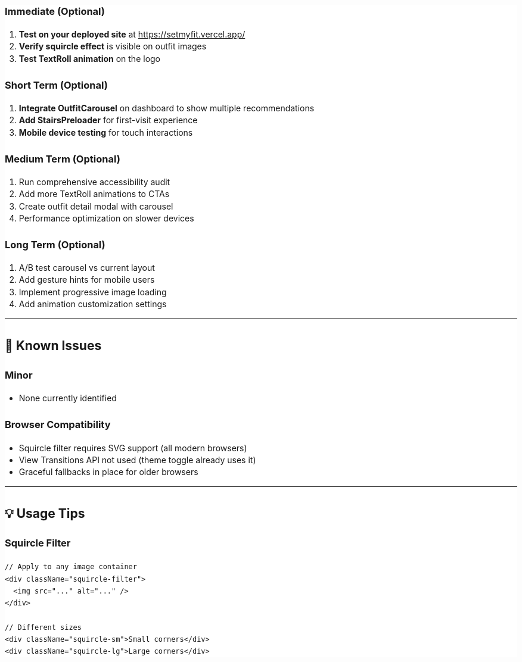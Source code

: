 ### Immediate (Optional)

1. **Test on your deployed site** at https://setmyfit.vercel.app/
2. **Verify squircle effect** is visible on outfit images
3. **Test TextRoll animation** on the logo

### Short Term (Optional)

1. **Integrate OutfitCarousel** on dashboard to show multiple recommendations
2. **Add StairsPreloader** for first-visit experience
3. **Mobile device testing** for touch interactions

### Medium Term (Optional)

1. Run comprehensive accessibility audit
2. Add more TextRoll animations to CTAs
3. Create outfit detail modal with carousel
4. Performance optimization on slower devices

### Long Term (Optional)

1. A/B test carousel vs current layout
2. Add gesture hints for mobile users
3. Implement progressive image loading
4. Add animation customization settings

---

## 🐛 Known Issues

### Minor
- None currently identified

### Browser Compatibility
- Squircle filter requires SVG support (all modern browsers)
- View Transitions API not used (theme toggle already uses it)
- Graceful fallbacks in place for older browsers

---

## 💡 Usage Tips

### Squircle Filter

```tsx
// Apply to any image container
<div className="squircle-filter">
  <img src="..." alt="..." />
</div>

// Different sizes
<div className="squircle-sm">Small corners</div>
<div className="squircle-lg">Large corners</div>
```
